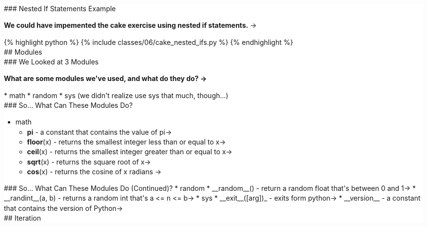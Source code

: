 <section markdown="block">
###  Nested If Statements Example

__We could have impemented the cake exercise using nested if statements.__ &rarr;

<div class="incremental" markdown="block">
{% highlight python %}
{% include classes/06/cake_nested_ifs.py %}
{% endhighlight %}
</div>
</section>

<section markdown="block">
##  Modules
</section>

<section markdown="block">
###  We Looked at 3 Modules

__What are some modules we've used, and what do they do? &rarr;__

<div class="incremental" markdown="block">
* math
* random
* sys (we didn't realize use sys that much, though...)
</div>
</section>

<section markdown="block">
###  So... What Can These Modules Do?

* math
	* __pi__ - a constant that contains the value of pi&rarr; 
	* __floor__(x) - returns the smallest integer less than or equal to x&rarr;
	* __ceil__(x) - returns the smallest integer greater than or equal to x&rarr;
	* __sqrt__(x) - returns the square root of x&rarr;
	* __cos__(x) - returns the cosine of x radians &rarr;
</section>

<section markdown="block">
###  So... What Can These Modules Do (Continued)?
* random
	* __random__() - return a random float that's between 0 and 1&rarr;
	* __randint__(a, b) - returns a random int that's a <= n <= b&rarr;
* sys
	* __exit__([arg])_ - exits form python&rarr;
	* __version__ - a constant that contains the version of Python&rarr;
</section>

<section markdown="block">
##  Iteration
</section>
